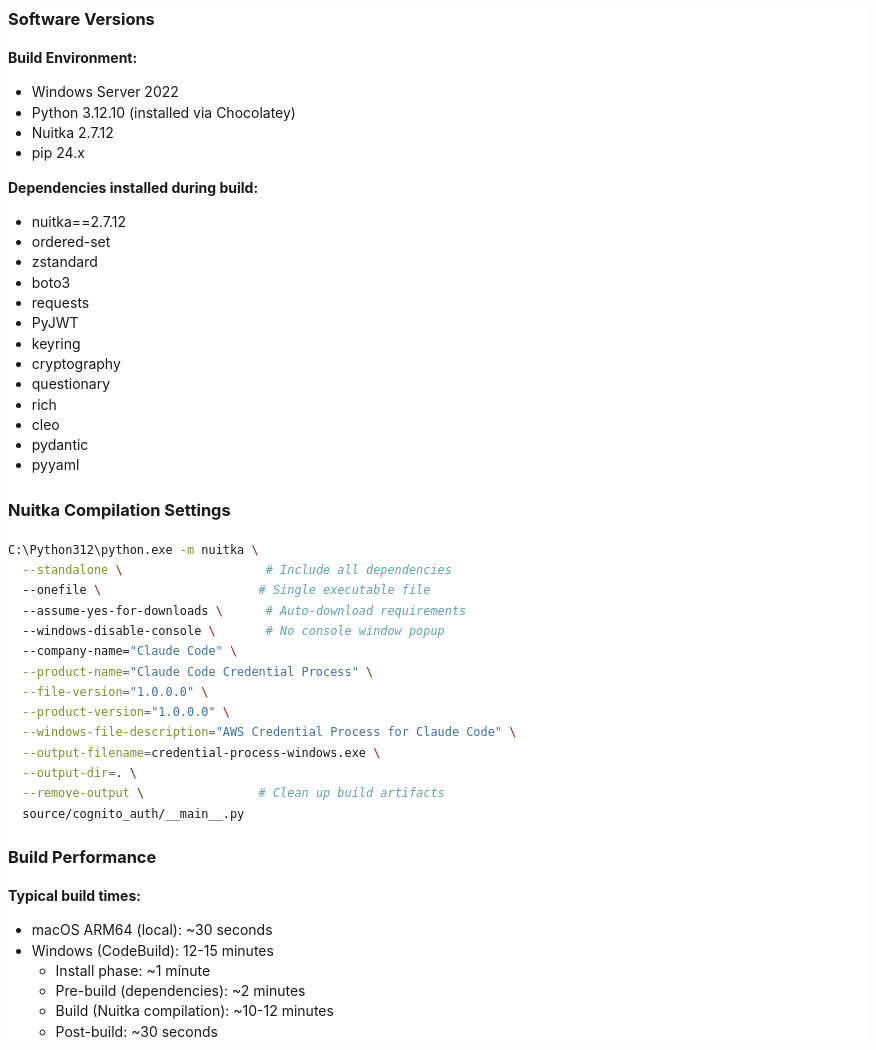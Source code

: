 ### Software Versions

**Build Environment:**
- Windows Server 2022
- Python 3.12.10 (installed via Chocolatey)
- Nuitka 2.7.12
- pip 24.x

**Dependencies installed during build:**
- nuitka==2.7.12
- ordered-set
- zstandard
- boto3
- requests
- PyJWT
- keyring
- cryptography
- questionary
- rich
- cleo
- pydantic
- pyyaml

### Nuitka Compilation Settings

```bash
C:\Python312\python.exe -m nuitka \
  --standalone \                    # Include all dependencies
  --onefile \                      # Single executable file
  --assume-yes-for-downloads \      # Auto-download requirements
  --windows-disable-console \       # No console window popup
  --company-name="Claude Code" \
  --product-name="Claude Code Credential Process" \
  --file-version="1.0.0.0" \
  --product-version="1.0.0.0" \
  --windows-file-description="AWS Credential Process for Claude Code" \
  --output-filename=credential-process-windows.exe \
  --output-dir=. \
  --remove-output \                # Clean up build artifacts
  source/cognito_auth/__main__.py
```

### Build Performance

**Typical build times:**
- macOS ARM64 (local): ~30 seconds
- Windows (CodeBuild): 12-15 minutes
  - Install phase: ~1 minute
  - Pre-build (dependencies): ~2 minutes
  - Build (Nuitka compilation): ~10-12 minutes
  - Post-build: ~30 seconds
